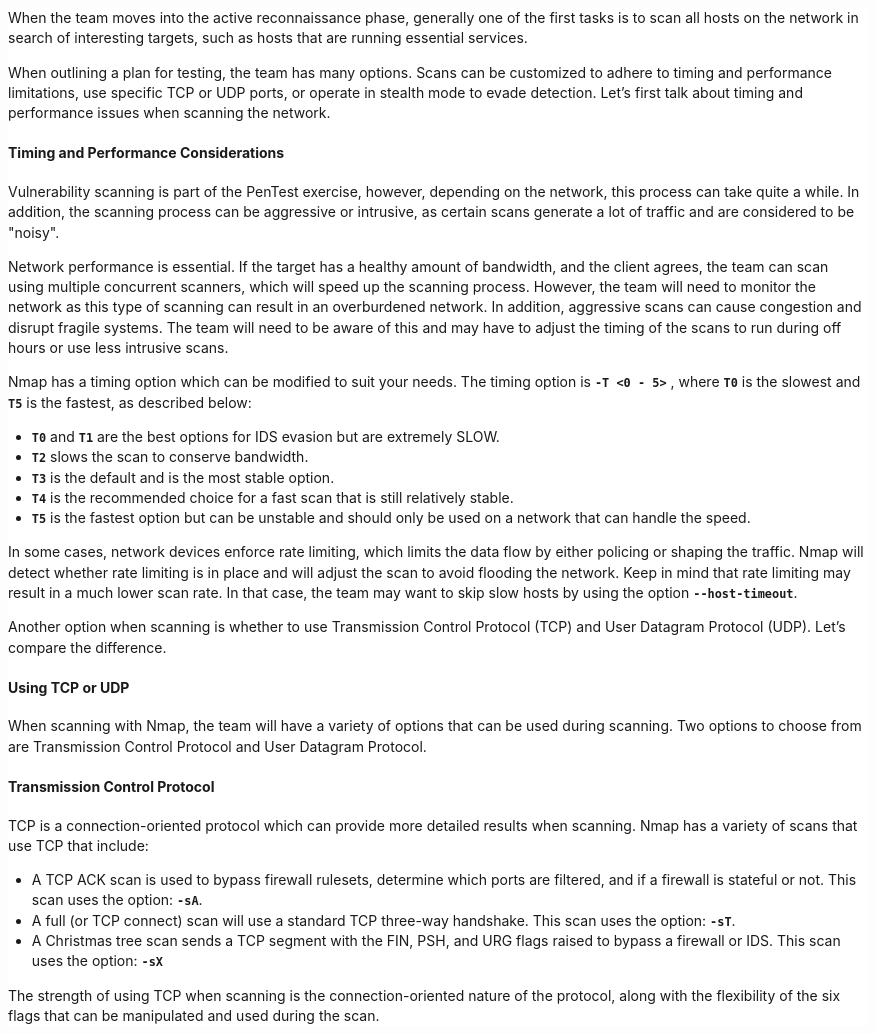 When the team moves into the active reconnaissance phase, generally one of the first tasks is to scan all hosts on the network in search of interesting targets, such as hosts that are running essential services.

When outlining a plan for testing, the team has many options. Scans can be customized to adhere to timing and performance limitations, use specific TCP or UDP ports, or operate in stealth mode to evade detection. Let’s first talk about timing and performance issues when scanning the network.

#### Timing and Performance Considerations
Vulnerability scanning is part of the PenTest exercise, however, depending on the network, this process can take quite a while. In addition, the scanning process can be aggressive or intrusive, as certain scans generate a lot of traffic and are considered to be "noisy".

Network performance is essential. If the target has a healthy amount of bandwidth, and the client agrees, the team can scan using multiple concurrent scanners, which will speed up the scanning process. However, the team will need to monitor the network as this type of scanning can result in an overburdened network. In addition, aggressive scans can cause congestion and disrupt fragile systems. The team will need to be aware of this and may have to adjust the timing of the scans to run during off hours or use less intrusive scans.

Nmap has a timing option which can be modified to suit your needs. The timing option is **`-T <0 - 5>`** , where **`T0`** is the slowest and **`T5`** is the fastest, as described below:

- **`T0`** and **`T1`** are the best options for IDS evasion but are extremely SLOW.
- **`T2`** slows the scan to conserve bandwidth.
- **`T3`** is the default and is the most stable option.
- **`T4`** is the recommended choice for a fast scan that is still relatively stable.
- **`T5`** is the fastest option but can be unstable and should only be used on a network that can handle the speed.

In some cases, network devices enforce rate limiting, which limits the data flow by either policing or shaping the traffic. Nmap will detect whether rate limiting is in place and will adjust the scan to avoid flooding the network. Keep in mind that rate limiting may result in a much lower scan rate. In that case, the team may want to skip slow hosts by using the option **`--host-timeout`**.

Another option when scanning is whether to use Transmission Control Protocol (TCP) and User Datagram Protocol (UDP). Let’s compare the difference.

#### Using TCP or UDP
When scanning with Nmap, the team will have a variety of options that can be used during scanning. Two options to choose from are Transmission Control Protocol and User Datagram Protocol.

#### Transmission Control Protocol
TCP is a connection-oriented protocol which can provide more detailed results when scanning. Nmap has a variety of scans that use TCP that include:

- A TCP ACK scan is used to bypass firewall rulesets, determine which ports are filtered, and if a firewall is stateful or not. This scan uses the option: **`-sA`**.
- A full (or TCP connect) scan will use a standard TCP three-way handshake. This scan uses the option: **`-sT`**.
- A Christmas tree scan sends a TCP segment with the FIN, PSH, and URG flags raised to bypass a firewall or IDS. This scan uses the option: **`-sX`**

The strength of using TCP when scanning is the connection-oriented nature of the protocol, along with the flexibility of the six flags that can be manipulated and used during the scan.
